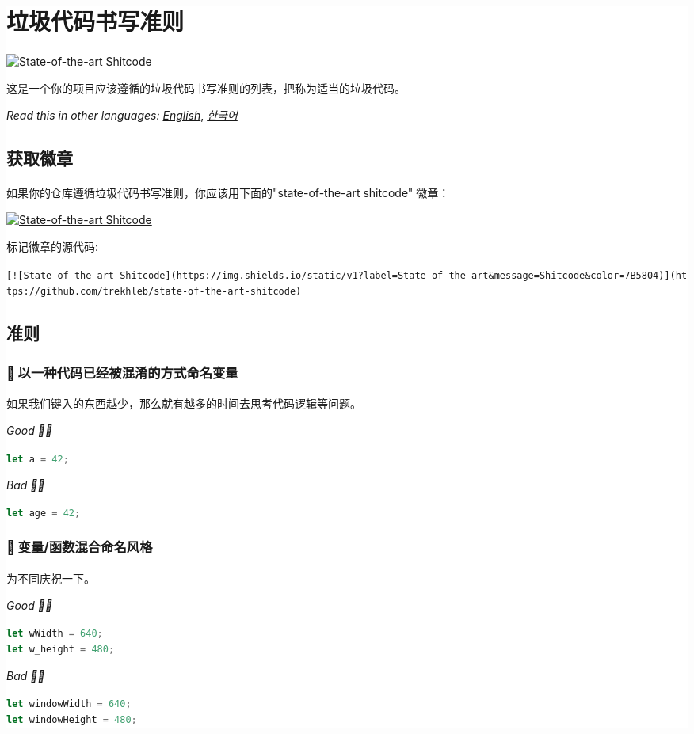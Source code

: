 # 垃圾代码书写准则

[![State-of-the-art Shitcode](https://img.shields.io/static/v1?label=State-of-the-art&message=Shitcode&color=7B5804)](https://github.com/trekhleb/state-of-the-art-shitcode)

这是一个你的项目应该遵循的垃圾代码书写准则的列表，把称为适当的垃圾代码。

_Read this in other languages:_
[_English_](README.md),
[_한국어_](README.ko-KR.md)

## 获取徽章

如果你的仓库遵循垃圾代码书写准则，你应该用下面的"state-of-the-art shitcode" 徽章：

[![State-of-the-art Shitcode](https://img.shields.io/static/v1?label=State-of-the-art&message=Shitcode&color=7B5804)](https://github.com/trekhleb/state-of-the-art-shitcode)

标记徽章的源代码:

```
[![State-of-the-art Shitcode](https://img.shields.io/static/v1?label=State-of-the-art&message=Shitcode&color=7B5804)](https://github.com/trekhleb/state-of-the-art-shitcode)
```

## 准则

### 💩 以一种代码已经被混淆的方式命名变量

如果我们键入的东西越少，那么就有越多的时间去思考代码逻辑等问题。

_Good 👍🏻_

```javascript
let a = 42;
```

_Bad 👎🏻_

```javascript
let age = 42;
```

### 💩 变量/函数混合命名风格

为不同庆祝一下。

_Good 👍🏻_

```javascript
let wWidth = 640;
let w_height = 480;
```

_Bad 👎🏻_

```javascript
let windowWidth = 640;
let windowHeight = 480;
```
